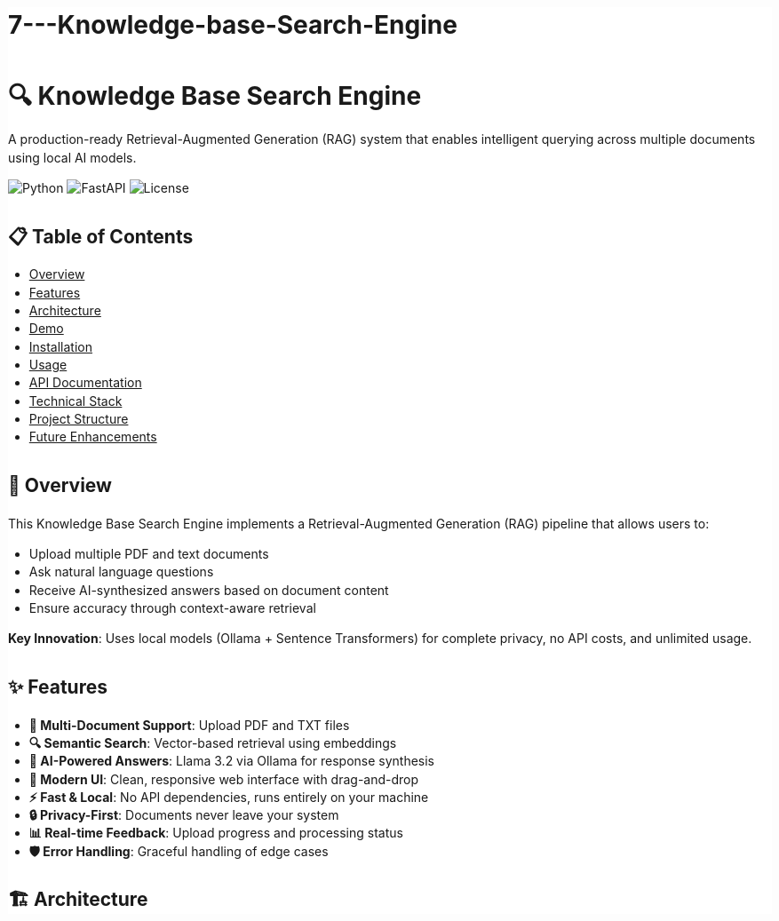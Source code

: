 # 7---Knowledge-base-Search-Engine
# 🔍 Knowledge Base Search Engine

A production-ready Retrieval-Augmented Generation (RAG) system that enables intelligent querying across multiple documents using local AI models.

![Python](https://img.shields.io/badge/Python-3.8+-blue.svg)
![FastAPI](https://img.shields.io/badge/FastAPI-0.104+-green.svg)
![License](https://img.shields.io/badge/License-MIT-yellow.svg)

## 📋 Table of Contents

- [Overview](#overview)
- [Features](#features)
- [Architecture](#architecture)
- [Demo](#demo)
- [Installation](#installation)
- [Usage](#usage)
- [API Documentation](#api-documentation)
- [Technical Stack](#technical-stack)
- [Project Structure](#project-structure)
- [Future Enhancements](#future-enhancements)

## 🎯 Overview

This Knowledge Base Search Engine implements a Retrieval-Augmented Generation (RAG) pipeline that allows users to:
- Upload multiple PDF and text documents
- Ask natural language questions
- Receive AI-synthesized answers based on document content
- Ensure accuracy through context-aware retrieval

**Key Innovation**: Uses local models (Ollama + Sentence Transformers) for complete privacy, no API costs, and unlimited usage.

## ✨ Features

- **📁 Multi-Document Support**: Upload PDF and TXT files
- **🔍 Semantic Search**: Vector-based retrieval using embeddings
- **🤖 AI-Powered Answers**: Llama 3.2 via Ollama for response synthesis
- **🎨 Modern UI**: Clean, responsive web interface with drag-and-drop
- **⚡ Fast & Local**: No API dependencies, runs entirely on your machine
- **🔒 Privacy-First**: Documents never leave your system
- **📊 Real-time Feedback**: Upload progress and processing status
- **🛡️ Error Handling**: Graceful handling of edge cases

## 🏗️ Architecture
